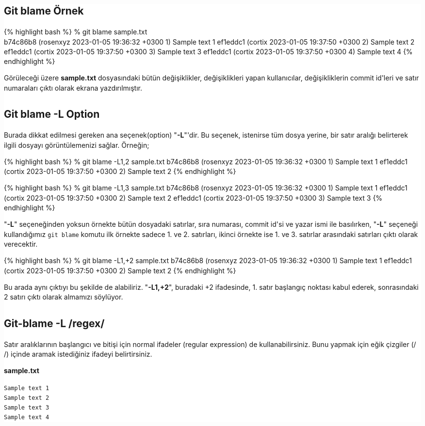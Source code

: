 ## Git blame Örnek

{% highlight bash %}
% git blame sample.txt           
b74c86b8 (rosenxyz 2023-01-05 19:36:32 +0300 1) Sample text 1
ef1eddc1 (cortix   2023-01-05 19:37:50 +0300 2) Sample text 2
ef1eddc1 (cortix   2023-01-05 19:37:50 +0300 3) Sample text 3
ef1eddc1 (cortix   2023-01-05 19:37:50 +0300 4) Sample text 4
{% endhighlight %}

Görüleceği üzere **sample.txt** dosyasındaki bütün değişiklikler, değişiklikleri yapan kullanıcılar, değişikliklerin commit id'leri ve satır numaraları çıktı olarak ekrana yazdırılmıştır.


## Git blame -L Option

Burada dikkat edilmesi gereken ana seçenek(option) "**-L**"'dir. Bu seçenek, istenirse tüm dosya yerine, bir satır aralığı belirterek ilgili dosyayı görüntülemenizi sağlar. Örneğin;

{% highlight bash %}
% git blame -L1,2 sample.txt
b74c86b8 (rosenxyz 2023-01-05 19:36:32 +0300 1) Sample text 1
ef1eddc1 (cortix   2023-01-05 19:37:50 +0300 2) Sample text 2
{% endhighlight %}

{% highlight bash %}
% git blame -L1,3 sample.txt
b74c86b8 (rosenxyz 2023-01-05 19:36:32 +0300 1) Sample text 1
ef1eddc1 (cortix   2023-01-05 19:37:50 +0300 2) Sample text 2
ef1eddc1 (cortix   2023-01-05 19:37:50 +0300 3) Sample text 3
{% endhighlight %}

"**-L**" seçeneğinden yoksun örnekte bütün dosyadaki satırlar, sıra numarası, commit id'si ve yazar ismi ile basılırken, "**-L**" seçeneği kullandığımız ``git blame`` komutu ilk örnekte sadece 1. ve 2. satırları, ikinci örnekte ise 1. ve 3. satırlar arasındaki satırları çıktı olarak verecektir.

{% highlight bash %}
% git blame -L1,+2 sample.txt
b74c86b8 (rosenxyz 2023-01-05 19:36:32 +0300 1) Sample text 1
ef1eddc1 (cortix   2023-01-05 19:37:50 +0300 2) Sample text 2
{% endhighlight %}

Bu arada aynı çıktıyı bu şekilde de alabiliriz. "**-L1,+2**", buradaki +2 ifadesinde, 1. satır başlangıç noktası kabul ederek, sonrasındaki 2 satırı çıktı olarak almamızı söylüyor.

## Git-blame -L /regex/

Satır aralıklarının başlangıcı ve bitişi için normal ifadeler (regular expression) de kullanabilirsiniz. Bunu yapmak için eğik çizgiler (/ /) içinde aramak istediğiniz ifadeyi belirtirsiniz.

**sample.txt**
```bash
Sample text 1
Sample text 2
Sample text 3
Sample text 4
```
